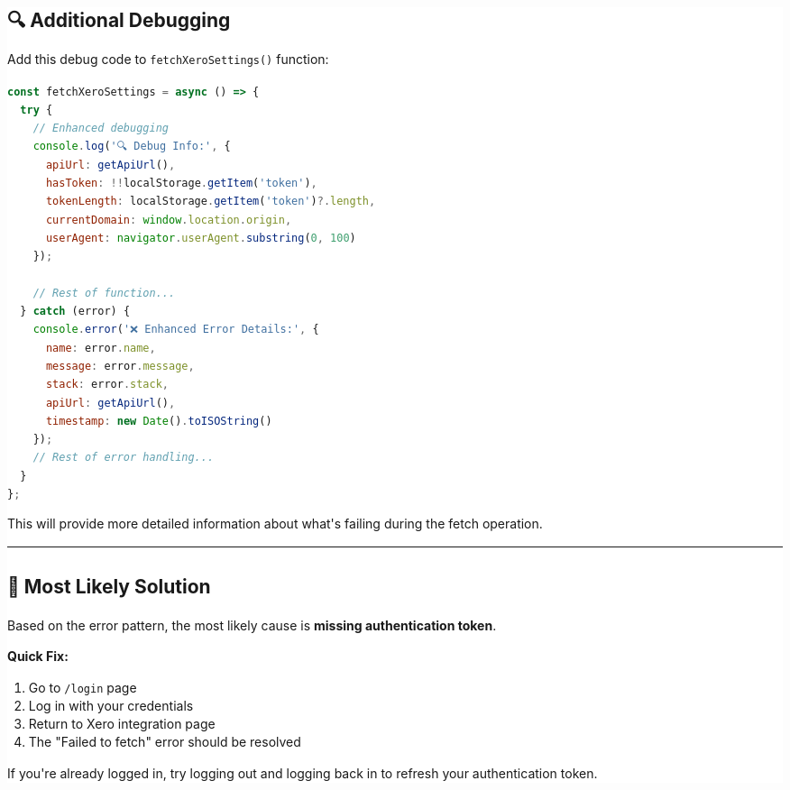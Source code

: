 ## 🔍 **Additional Debugging**

Add this debug code to `fetchXeroSettings()` function:
```javascript
const fetchXeroSettings = async () => {
  try {
    // Enhanced debugging
    console.log('🔍 Debug Info:', {
      apiUrl: getApiUrl(),
      hasToken: !!localStorage.getItem('token'),
      tokenLength: localStorage.getItem('token')?.length,
      currentDomain: window.location.origin,
      userAgent: navigator.userAgent.substring(0, 100)
    });
    
    // Rest of function...
  } catch (error) {
    console.error('❌ Enhanced Error Details:', {
      name: error.name,
      message: error.message,
      stack: error.stack,
      apiUrl: getApiUrl(),
      timestamp: new Date().toISOString()
    });
    // Rest of error handling...
  }
};
```

This will provide more detailed information about what's failing during the fetch operation.

---

## 🎯 **Most Likely Solution**

Based on the error pattern, the most likely cause is **missing authentication token**. 

**Quick Fix:**
1. Go to `/login` page
2. Log in with your credentials  
3. Return to Xero integration page
4. The "Failed to fetch" error should be resolved

If you're already logged in, try logging out and logging back in to refresh your authentication token.
